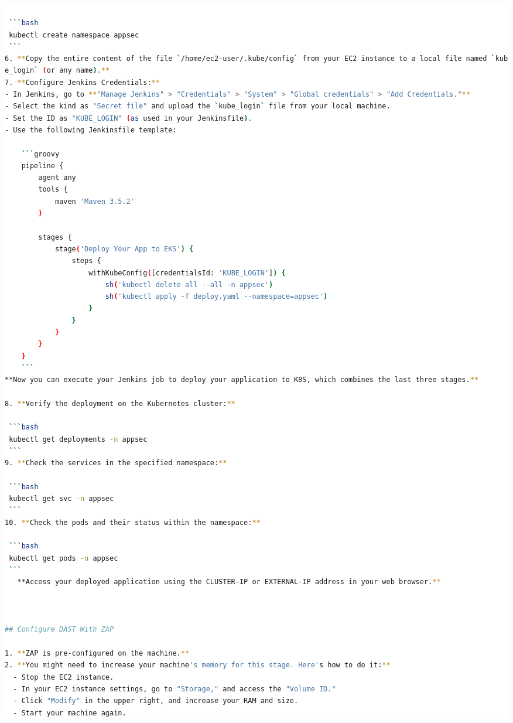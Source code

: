    ```bash
    
    ```bash
    kubectl create namespace appsec
    ```
6. **Copy the entire content of the file `/home/ec2-user/.kube/config` from your EC2 instance to a local file named `kube_login` (or any name).**
7. **Configure Jenkins Credentials:**
   - In Jenkins, go to **"Manage Jenkins" > "Credentials" > "System" > "Global credentials" > "Add Credentials."**
   - Select the kind as "Secret file" and upload the `kube_login` file from your local machine.
   - Set the ID as "KUBE_LOGIN" (as used in your Jenkinsfile).
   - Use the following Jenkinsfile template:
    
       ```groovy
       pipeline {
           agent any
           tools {
               maven 'Maven 3.5.2'
           }
       
           stages {
               stage('Deploy Your App to EKS') {
                   steps {
                       withKubeConfig([credentialsId: 'KUBE_LOGIN']) {
                           sh('kubectl delete all --all -n appsec')
                           sh('kubectl apply -f deploy.yaml --namespace=appsec')
                       }
                   }
               }
           }
       }
       ```
   **Now you can execute your Jenkins job to deploy your application to K8S, which combines the last three stages.**

8. **Verify the deployment on the Kubernetes cluster:**
    
    ```bash
    kubectl get deployments -n appsec
    ```
9. **Check the services in the specified namespace:**
    
    ```bash
    kubectl get svc -n appsec
    ```
10. **Check the pods and their status within the namespace:**
    
    ```bash
    kubectl get pods -n appsec
    ```
      **Access your deployed application using the CLUSTER-IP or EXTERNAL-IP address in your web browser.**



## Configure DAST With ZAP  

1. **ZAP is pre-configured on the machine.**
2. **You might need to increase your machine's memory for this stage. Here's how to do it:**
     - Stop the EC2 instance.
     - In your EC2 instance settings, go to "Storage," and access the "Volume ID."
     - Click "Modify" in the upper right, and increase your RAM and size.
     - Start your machine again.
   ```